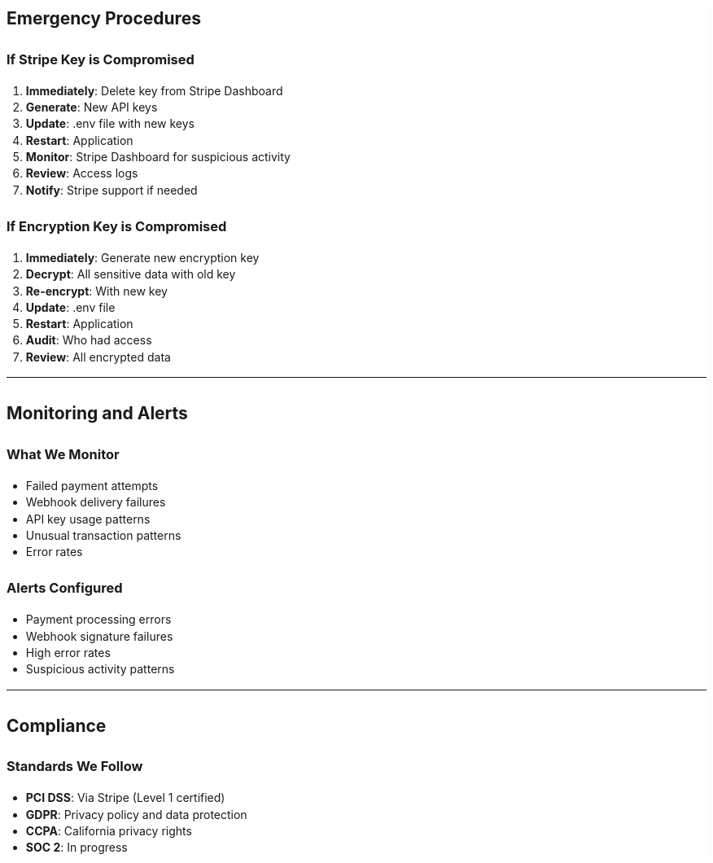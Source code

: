 
## Emergency Procedures

### If Stripe Key is Compromised

1. **Immediately**: Delete key from Stripe Dashboard
2. **Generate**: New API keys
3. **Update**: .env file with new keys
4. **Restart**: Application
5. **Monitor**: Stripe Dashboard for suspicious activity
6. **Review**: Access logs
7. **Notify**: Stripe support if needed

### If Encryption Key is Compromised

1. **Immediately**: Generate new encryption key
2. **Decrypt**: All sensitive data with old key
3. **Re-encrypt**: With new key
4. **Update**: .env file
5. **Restart**: Application
6. **Audit**: Who had access
7. **Review**: All encrypted data

---

## Monitoring and Alerts

### What We Monitor

- Failed payment attempts
- Webhook delivery failures
- API key usage patterns
- Unusual transaction patterns
- Error rates

### Alerts Configured

- Payment processing errors
- Webhook signature failures
- High error rates
- Suspicious activity patterns

---

## Compliance

### Standards We Follow

- **PCI DSS**: Via Stripe (Level 1 certified)
- **GDPR**: Privacy policy and data protection
- **CCPA**: California privacy rights
- **SOC 2**: In progress
